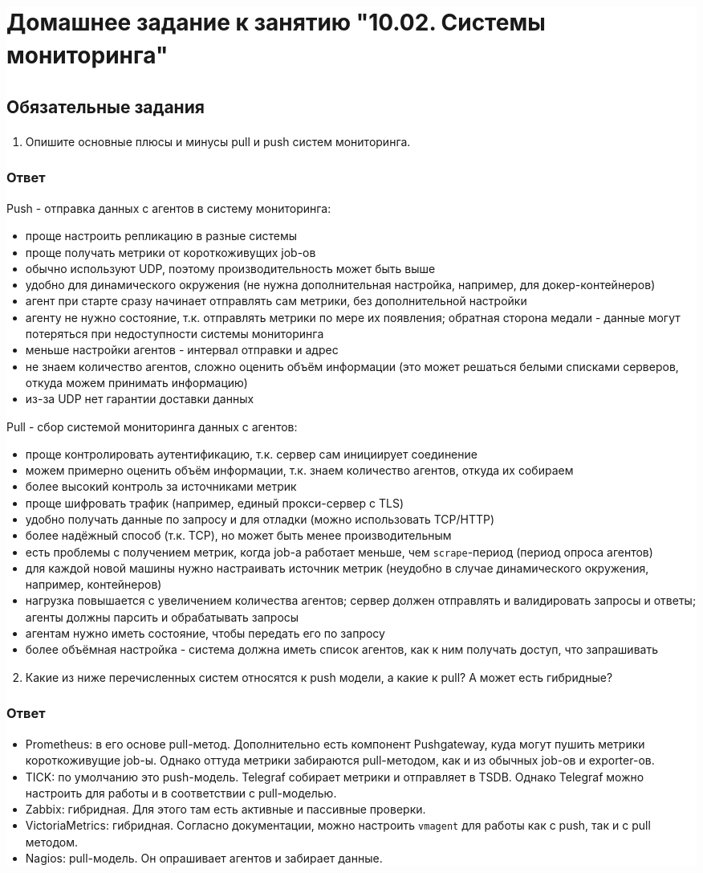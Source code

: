 # Домашнее задание к занятию "10.02. Системы мониторинга"

## Обязательные задания

1. Опишите основные плюсы и минусы pull и push систем мониторинга.

### Ответ

Push - отправка данных с агентов в систему мониторинга:    
- проще настроить репликацию в разные системы
- проще получать метрики от короткоживущих job-ов
- обычно используют UDP, поэтому производительность может быть выше
- удобно для динамического окружения (не нужна дополнительная настройка, например, для докер-контейнеров)
- агент при старте сразу начинает отправлять сам метрики, без дополнительной настройки
- агенту не нужно состояние, т.к. отправлять метрики по мере их появления; обратная сторона медали - данные могут потеряться при недоступности системы мониторинга
- меньше настройки агентов - интервал отправки и адрес
- не знаем количество агентов, сложно оценить объём информации (это может решаться белыми списками серверов, откуда можем принимать информацию)
- из-за UDP нет гарантии доставки данных

Pull - сбор системой мониторинга данных с агентов:  
- проще контролировать аутентификацию, т.к. сервер сам инициирует соединение
- можем примерно оценить объём информации, т.к. знаем количество агентов, откуда их собираем
- более высокий контроль за источниками метрик
- проще шифровать трафик (например, единый прокси-сервер с TLS)
- удобно получать данные по запросу и для отладки (можно использовать TCP/HTTP)
- более надёжный способ (т.к. TCP), но может быть менее производительным
- есть проблемы с получением метрик, когда job-а работает меньше, чем `scrape`-период (период опроса агентов)
- для каждой новой машины нужно настраивать источник метрик (неудобно в случае динамического окружения, например, контейнеров)
- нагрузка повышается с увеличением количества агентов; сервер должен отправлять и валидировать запросы и ответы; агенты должны парсить и обрабатывать запросы
- агентам нужно иметь состояние, чтобы передать его по запросу
- более объёмная настройка - система должна иметь список агентов, как к ним получать доступ, что запрашивать

2. Какие из ниже перечисленных систем относятся к push модели, а какие к pull? А может есть гибридные?

### Ответ
- Prometheus: в его основе pull-метод. Дополнительно есть компонент Pushgateway, куда могут пушить метрики короткоживущие job-ы. 
Однако оттуда метрики забираются pull-методом, как и из обычных job-ов и exporter-ов.
- TICK: по умолчанию это push-модель. Telegraf собирает метрики и отправляет в TSDB. Однако Telegraf можно настроить для работы и 
в соответствии с pull-моделью.
- Zabbix: гибридная. Для этого там есть активные и пассивные проверки.
- VictoriaMetrics: гибридная. Согласно документации, можно настроить `vmagent` для работы как с push, так и с pull методом.
- Nagios: pull-модель. Он опрашивает агентов и забирает данные.

